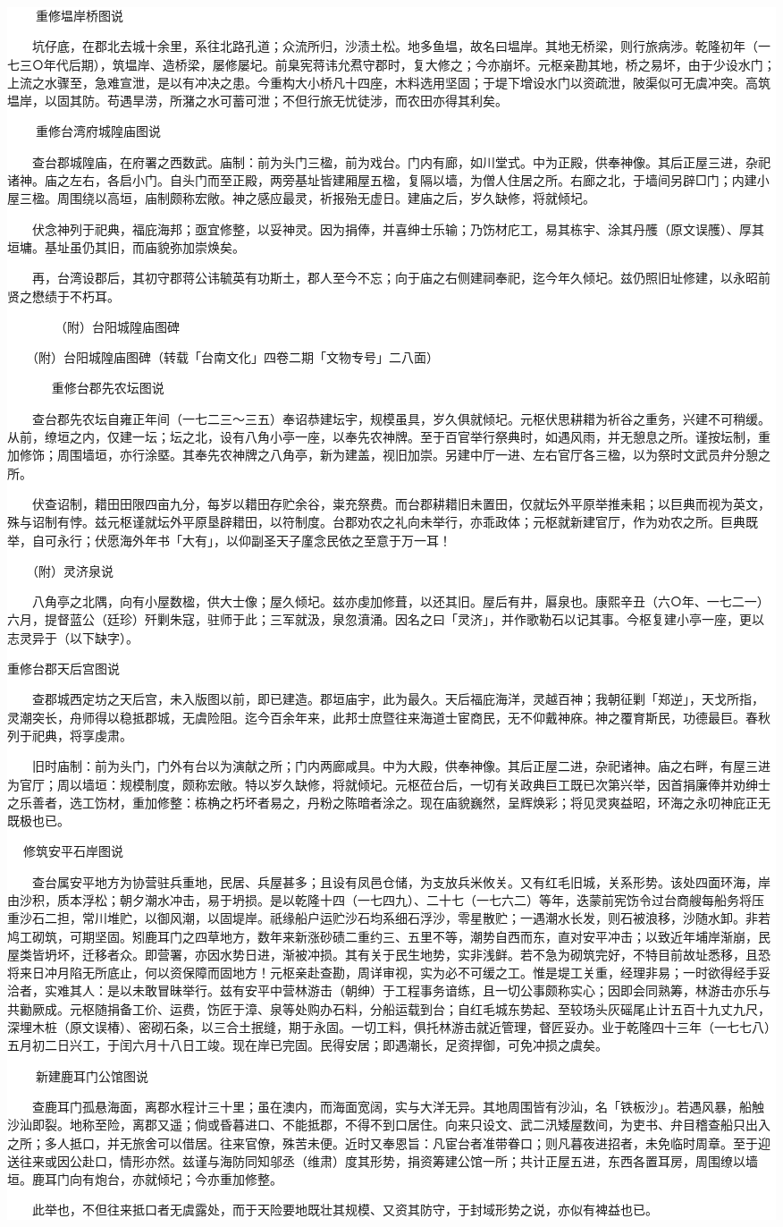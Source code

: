 　　 
重修塭岸桥图说

　　坑仔底，在郡北去城十余里，系往北路孔道；众流所归，沙渍土松。地多鱼塭，故名曰塭岸。其地无桥梁，则行旅病涉。乾隆初年（一七三○年代后期），筑塭岸、造桥梁，屡修屡圮。前臬宪蒋讳允焄守郡时，复大修之；今亦崩坏。元枢亲勘其地，桥之易坏，由于少设水门；上流之水骤至，急难宣泄，是以有冲决之患。今重构大小桥凡十四座，木料选用坚固；于堤下增设水门以资疏泄，陂渠似可无虞冲突。高筑塭岸，以固其防。苟遇旱涝，所潴之水可蓄可泄；不但行旅无忧徒涉，而农田亦得其利矣。

　　 
重修台湾府城隍庙图说

　　查台郡城隍庙，在府署之西数武。庙制：前为头门三楹，前为戏台。门内有廊，如川堂式。中为正殿，供奉神像。其后正屋三进，杂祀诸神。庙之左右，各启小门。自头门而至正殿，两旁基址皆建厢屋五楹，复隔以墙，为僧人住居之所。右廊之北，于墙间另辟□门；内建小屋三楹。周围绕以高垣，庙制颇称宏敞。神之感应最灵，祈报殆无虚日。建庙之后，岁久缺修，将就倾圮。

　　伏念神列于祀典，福庇海邦；亟宜修整，以妥神灵。因为捐俸，并喜绅士乐输；乃饬材庀工，易其栋宇、涂其丹雘（原文误雘）、厚其垣墉。基址虽仍其旧，而庙貌弥加崇焕矣。

　　再，台湾设郡后，其初守郡蒋公讳毓英有功斯土，郡人至今不忘；向于庙之右侧建祠奉祀，迄今年久倾圮。兹仍照旧址修建，以永昭前贤之懋绩于不朽耳。

　　
　　（附）台阳城隍庙图碑

　　（附）台阳城隍庙图碑（转载「台南文化」四卷二期「文物专号」二八面）

　　 
　 
重修台郡先农坛图说

　　查台郡先农坛自雍正年间（一七二三～三五）奉诏恭建坛宇，规模虽具，岁久俱就倾圮。元枢伏思耕耤为祈谷之重务，兴建不可稍缓。从前，缭垣之内，仅建一坛；坛之北，设有八角小亭一座，以奉先农神牌。至于百官举行祭典时，如遇风雨，并无憩息之所。谨按坛制，重加修饰；周围墙垣，亦行涂塈。其奉先农神牌之八角亭，新为建盖，视旧加崇。另建中厅一进、左右官厅各三楹，以为祭时文武员弁分憩之所。

　　伏查诏制，耤田田限四亩九分，每岁以耤田存贮余谷，粜充祭费。而台郡耕耤旧未置田，仅就坛外平原举推耒耜；以巨典而视为英文，殊与诏制有悖。兹元枢谨就坛外平原垦辟耤田，以符制度。台郡劝农之礼向未举行，亦乖政体；元枢就新建官厅，作为劝农之所。巨典既举，自可永行；伏愿海外年书「大有」，以仰副圣天子廑念民依之至意于万一耳！

　　（附）灵济泉说

　　八角亭之北隅，向有小屋数楹，供大士像；屋久倾圮。兹亦虔加修葺，以还其旧。屋后有井，厬泉也。康熙辛丑（六○年、一七二一）六月，提督蓝公（廷珍）歼剿朱寇，驻师于此；三军就汲，泉忽濆涌。因名之曰「灵济」，并作歌勒石以记其事。今枢复建小亭一座，更以志灵异于（以下缺字）。
 
重修台郡天后宫图说

　　查郡城西定坊之天后宫，未入版图以前，即已建造。郡垣庙宇，此为最久。天后福庇海洋，灵越百神；我朝征剿「郑逆」，天戈所指，灵潮突长，舟师得以稳抵郡城，无虞险阻。迄今百余年来，此邦士庶暨往来海道士宦商民，无不仰戴神庥。神之覆育斯民，功德最巨。春秋列于祀典，将享虔肃。

　　旧时庙制：前为头门，门外有台以为演献之所；门内两廊咸具。中为大殿，供奉神像。其后正屋二进，杂祀诸神。庙之右畔，有屋三进为官厅；周以墙垣：规模制度，颇称宏敞。特以岁久缺修，将就倾圮。元枢莅台后，一切有关政典巨工既已次第兴举，因首捐廉俸并劝绅士之乐善者，选工饬材，重加修整：栋桷之朽坏者易之，丹粉之陈暗者涂之。现在庙貌巍然，呈辉焕彩；将见灵爽益昭，环海之永叨神庇正无既极也已。

　 
修筑安平石岸图说

　　查台属安平地方为协营驻兵重地，民居、兵屋甚多；且设有凤邑仓储，为支放兵米攸关。又有红毛旧城，关系形势。该处四面环海，岸由沙积，质本浮松；朝夕潮水冲击，易于坍损。是以乾隆十四（一七四九）、二十七（一七六二）等年，迭蒙前宪饬令过台商艘每船务将压重沙石二担，常川堆贮，以御风潮，以固堤岸。祇缘船户运贮沙石均系细石浮沙，零星散贮；一遇潮水长发，则石被浪移，沙随水卸。非若鸠工砌筑，可期坚固。矧鹿耳门之四草地方，数年来新涨砂碛二重约三、五里不等，潮势自西而东，直对安平冲击；以致近年埔岸渐崩，民屋类皆坍坏，迁移者众。即营署，亦因水势日进，渐被冲损。其有关于民生地势，实非浅鲜。若不急为砌筑完好，不特目前故址悉移，且恐将来日冲月陷无所底止，何以资保障而固地方！元枢亲赴查勘，周详审视，实为必不可缓之工。惟是堤工关重，经理非易；一时欲得经手妥洽者，实难其人：是以未敢冒昧举行。兹有安平中营林游击（朝绅）于工程事务谙练，且一切公事颇称实心；因即会同熟筹，林游击亦乐与共勷厥成。元枢随捐备工价、运费，饬匠于漳、泉等处购办石料，分船运载到台；自红毛城东势起、至较场头灰磘尾止计五百十九丈九尺，深埋木桩（原文误椿）、密砌石条，以三合土抿缝，期于永固。一切工料，俱托林游击就近管理，督匠妥办。业于乾隆四十三年（一七七八）五月初二日兴工，于闰六月十八日工竣。现在岸已完固。民得安居；即遇潮长，足资捍御，可免冲损之虞矣。

　　 
新建鹿耳门公馆图说

　　查鹿耳门孤悬海面，离郡水程计三十里；虽在澳内，而海面宽阔，实与大洋无异。其地周围皆有沙汕，名「铁板沙」。若遇风暴，船触沙汕即裂。地称至险，离郡又遥；倘或昏暮进口、不能抵郡，不得不到口居住。向来只设文、武二汛矮屋数间，为吏书、弁目稽查船只出入之所；多人抵口，并无旅舍可以借居。往来官僚，殊苦未便。近时又奉恩旨：凡宦台者准带眷口；则凡暮夜进招者，未免临时周章。至于迎送往来或因公赴口，情形亦然。兹谨与海防同知邬丞（维肃）度其形势，捐资筹建公馆一所；共计正屋五进，东西各置耳房，周围缭以墙垣。鹿耳门向有炮台，亦就倾圮；今亦重加修整。

　　此举也，不但往来抵口者无虞露处，而于天险要地既壮其规模、又资其防守，于封域形势之说，亦似有裨益也已。
